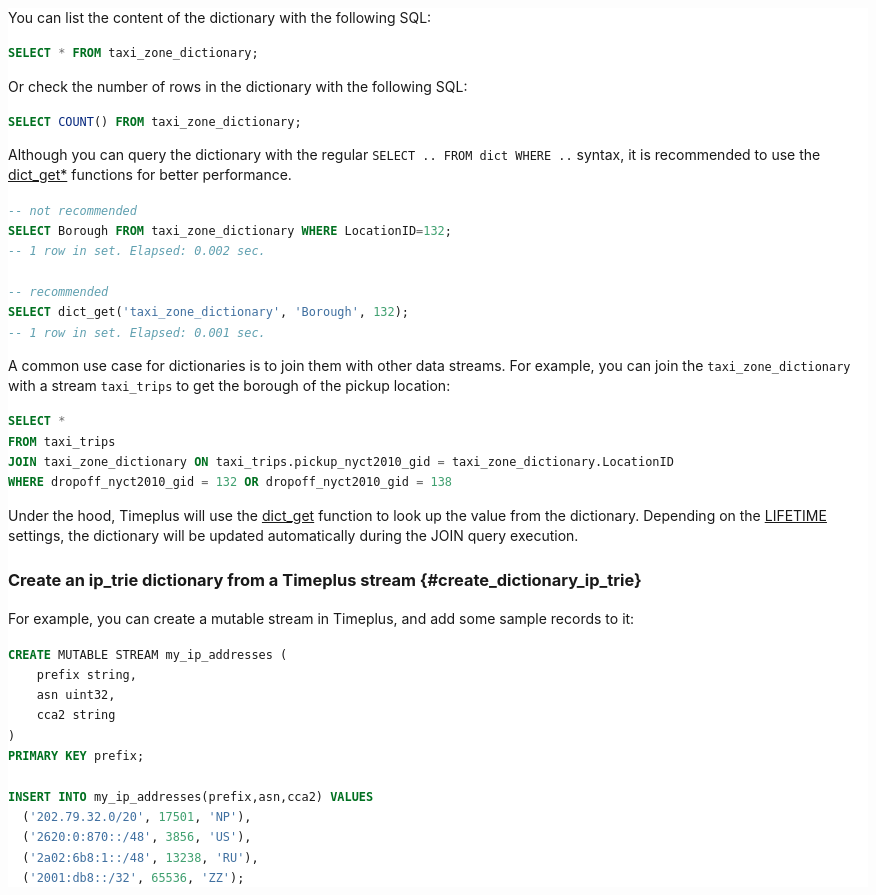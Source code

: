 You can list the content of the dictionary with the following SQL:

```sql
SELECT * FROM taxi_zone_dictionary;
```

Or check the number of rows in the dictionary with the following SQL:

```sql
SELECT COUNT() FROM taxi_zone_dictionary;
```

Although you can query the dictionary with the regular `SELECT .. FROM dict WHERE ..` syntax, it is recommended to use the [dict_get*](/functions_for_dict) functions for better performance.
```sql
-- not recommended
SELECT Borough FROM taxi_zone_dictionary WHERE LocationID=132;
-- 1 row in set. Elapsed: 0.002 sec.

-- recommended
SELECT dict_get('taxi_zone_dictionary', 'Borough', 132);
-- 1 row in set. Elapsed: 0.001 sec.
```

A common use case for dictionaries is to join them with other data streams. For example, you can join the `taxi_zone_dictionary` with a stream `taxi_trips` to get the borough of the pickup location:

```sql
SELECT *
FROM taxi_trips
JOIN taxi_zone_dictionary ON taxi_trips.pickup_nyct2010_gid = taxi_zone_dictionary.LocationID
WHERE dropoff_nyct2010_gid = 132 OR dropoff_nyct2010_gid = 138
```

Under the hood, Timeplus will use the [dict_get](/functions_for_dict#dict_get) function to look up the value from the dictionary. Depending on the [LIFETIME](#lifetime) settings, the dictionary will be updated automatically during the JOIN query execution.

### Create an ip_trie dictionary from a Timeplus stream {#create_dictionary_ip_trie}

For example, you can create a mutable stream in Timeplus, and add some sample records to it:
```sql
CREATE MUTABLE STREAM my_ip_addresses (
	prefix string,
	asn uint32,
	cca2 string
)
PRIMARY KEY prefix;

INSERT INTO my_ip_addresses(prefix,asn,cca2) VALUES
  ('202.79.32.0/20', 17501, 'NP'),
  ('2620:0:870::/48', 3856, 'US'),
  ('2a02:6b8:1::/48', 13238, 'RU'),
  ('2001:db8::/32', 65536, 'ZZ');
```

